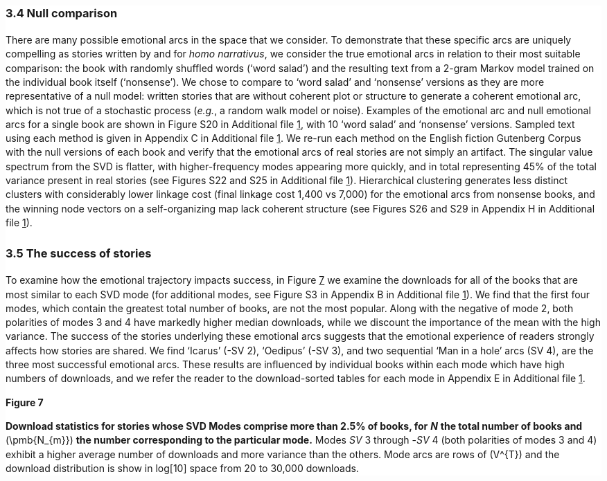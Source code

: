 ### 3.4 Null comparison

There are many possible emotional arcs in the space that we consider. To demonstrate that these specific arcs are uniquely compelling as stories written by and for *homo narrativus*, we consider the true emotional arcs in relation to their most suitable comparison: the book with randomly shuffled words (‘word salad’) and the resulting text from a 2-gram Markov model trained on the individual book itself (‘nonsense’). We chose to compare to ‘word salad’ and ‘nonsense’ versions as they are more representative of a null model: written stories that are without coherent plot or structure to generate a coherent emotional arc, which is not true of a stochastic process (*e.g.*, a random walk model or noise). Examples of the emotional arc and null emotional arcs for a single book are shown in Figure S20 in Additional file [1](/articles/10.1140/epjds/s13688-016-0093-1#MOESM1), with 10 ‘word salad’ and ‘nonsense’ versions. Sampled text using each method is given in Appendix C in Additional file [1](/articles/10.1140/epjds/s13688-016-0093-1#MOESM1). We re-run each method on the English fiction Gutenberg Corpus with the null versions of each book and verify that the emotional arcs of real stories are not simply an artifact. The singular value spectrum from the SVD is flatter, with higher-frequency modes appearing more quickly, and in total representing 45% of the total variance present in real stories (see Figures S22 and S25 in Additional file [1](/articles/10.1140/epjds/s13688-016-0093-1#MOESM1)). Hierarchical clustering generates less distinct clusters with considerably lower linkage cost (final linkage cost 1,400 vs 7,000) for the emotional arcs from nonsense books, and the winning node vectors on a self-organizing map lack coherent structure (see Figures S26 and S29 in Appendix H in Additional file [1](/articles/10.1140/epjds/s13688-016-0093-1#MOESM1)).

### 3.5 The success of stories

To examine how the emotional trajectory impacts success, in Figure [7](/articles/10.1140/epjds/s13688-016-0093-1#Fig7) we examine the downloads for all of the books that are most similar to each SVD mode (for additional modes, see Figure S3 in Appendix B in Additional file [1](/articles/10.1140/epjds/s13688-016-0093-1#MOESM1)). We find that the first four modes, which contain the greatest total number of books, are not the most popular. Along with the negative of mode 2, both polarities of modes 3 and 4 have markedly higher median downloads, while we discount the importance of the mean with the high variance. The success of the stories underlying these emotional arcs suggests that the emotional experience of readers strongly affects how stories are shared. We find ‘Icarus’ (-SV 2), ‘Oedipus’ (-SV 3), and two sequential ‘Man in a hole’ arcs (SV 4), are the three most successful emotional arcs. These results are influenced by individual books within each mode which have high numbers of downloads, and we refer the reader to the download-sorted tables for each mode in Appendix E in Additional file [1](/articles/10.1140/epjds/s13688-016-0093-1#MOESM1).

**Figure 7**

**Download statistics for stories whose SVD Modes comprise more than 2.5% of books, for** ***N*** **the total number of books and** \(\pmb{N_{m}}\) **the number corresponding to the particular mode.** Modes *SV* 3 through -*SV* 4 (both polarities of modes 3 and 4) exhibit a higher average number of downloads and more variance than the others. Mode arcs are rows of \(V^{T}\) and the download distribution is show in log[10] space from 20 to 30,000 downloads.
